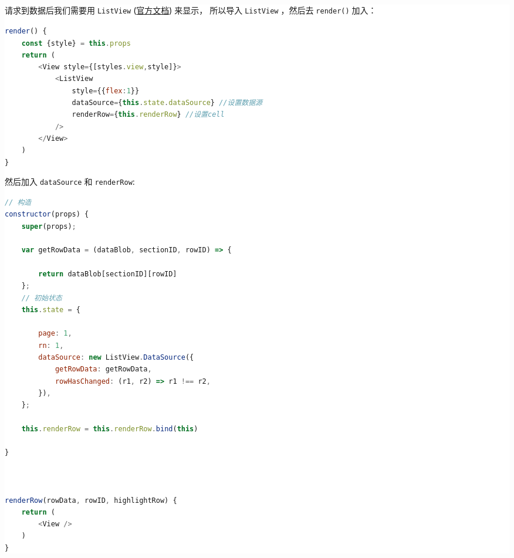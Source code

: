 请求到数据后我们需要用 `ListView` ([官方文档](http://reactnative.cn/docs/0.43/listview.html#content)) 来显示， 所以导入 `ListView` ，然后去 `render()` 加入：

```javascript
render() {
    const {style} = this.props
    return (
        <View style={[styles.view,style]}>
            <ListView
                style={{flex:1}}
                dataSource={this.state.dataSource} //设置数据源
                renderRow={this.renderRow} //设置cell
            />
        </View>
    )
}
```

然后加入 `dataSource` 和 `renderRow`:

```javascript
// 构造
constructor(props) {
    super(props);

    var getRowData = (dataBlob, sectionID, rowID) => {

        return dataBlob[sectionID][rowID]
    };
    // 初始状态
    this.state = {

        page: 1,
        rn: 1,
        dataSource: new ListView.DataSource({
            getRowData: getRowData,
            rowHasChanged: (r1, r2) => r1 !== r2,
        }),
    };

    this.renderRow = this.renderRow.bind(this)

}
    
    
    
renderRow(rowData, rowID, highlightRow) {
	return (
		<View />
	)
}
```

